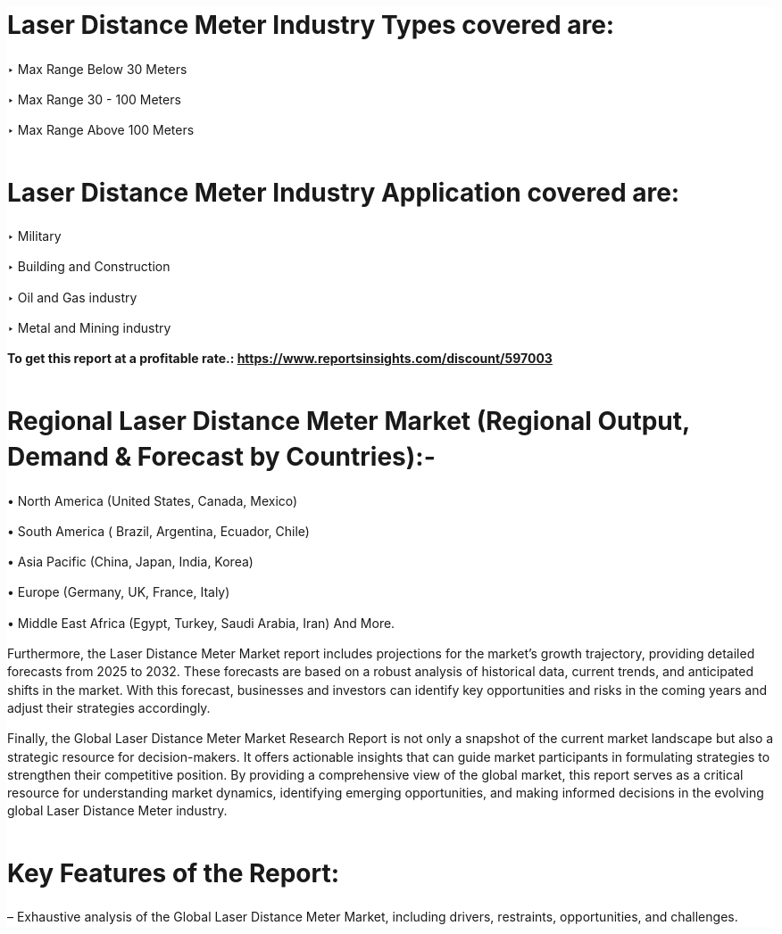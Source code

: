 # <strong>Laser Distance Meter Industry Types covered are:</strong>

‣ Max Range Below 30 Meters

‣ Max Range 30 - 100 Meters

‣ Max Range Above 100 Meters

# <strong>Laser Distance Meter Industry Application covered are:</strong>

‣ Military

‣  Building and Construction

‣  Oil and Gas industry

‣  Metal and Mining industry

<strong>To get this report at a profitable rate.: <a href=https://www.reportsinsights.com/discount/597003>https://www.reportsinsights.com/discount/597003</a></strong>

# <strong>Regional Laser Distance Meter Market (Regional Output, Demand &amp; Forecast by Countries):-</strong>

• North America (United States, Canada, Mexico)

• South America ( Brazil, Argentina, Ecuador, Chile)

• Asia Pacific (China, Japan, India, Korea)

• Europe (Germany, UK, France, Italy)

• Middle East Africa (Egypt, Turkey, Saudi Arabia, Iran) And More.

Furthermore, the Laser Distance Meter Market report includes projections for the market’s growth trajectory, providing detailed forecasts from 2025 to 2032. These forecasts are based on a robust analysis of historical data, current trends, and anticipated shifts in the market. With this forecast, businesses and investors can identify key opportunities and risks in the coming years and adjust their strategies accordingly.

Finally, the Global Laser Distance Meter Market Research Report is not only a snapshot of the current market landscape but also a strategic resource for decision-makers. It offers actionable insights that can guide market participants in formulating strategies to strengthen their competitive position. By providing a comprehensive view of the global market, this report serves as a critical resource for understanding market dynamics, identifying emerging opportunities, and making informed decisions in the evolving global Laser Distance Meter industry.

# <strong>Key Features of the Report:</strong>

– Exhaustive analysis of the Global Laser Distance Meter Market, including drivers, restraints, opportunities, and challenges.
